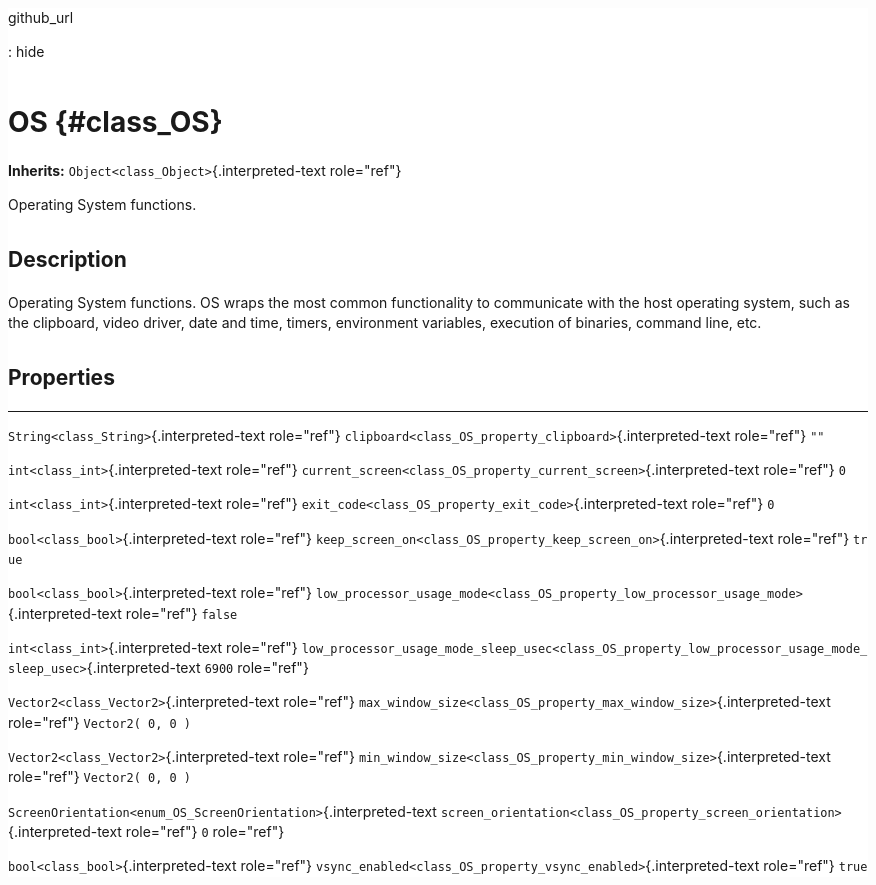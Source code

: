 github\_url

:   hide

OS {#class_OS}
==

**Inherits:** `Object<class_Object>`{.interpreted-text role="ref"}

Operating System functions.

Description
-----------

Operating System functions. OS wraps the most common functionality to
communicate with the host operating system, such as the clipboard, video
driver, date and time, timers, environment variables, execution of
binaries, command line, etc.

Properties
----------

  ------------------------------------------------------------------ -------------------------------------------------------------------------------------------------------------------- -------------------
  `String<class_String>`{.interpreted-text role="ref"}               `clipboard<class_OS_property_clipboard>`{.interpreted-text role="ref"}                                               `""`

  `int<class_int>`{.interpreted-text role="ref"}                     `current_screen<class_OS_property_current_screen>`{.interpreted-text role="ref"}                                     `0`

  `int<class_int>`{.interpreted-text role="ref"}                     `exit_code<class_OS_property_exit_code>`{.interpreted-text role="ref"}                                               `0`

  `bool<class_bool>`{.interpreted-text role="ref"}                   `keep_screen_on<class_OS_property_keep_screen_on>`{.interpreted-text role="ref"}                                     `true`

  `bool<class_bool>`{.interpreted-text role="ref"}                   `low_processor_usage_mode<class_OS_property_low_processor_usage_mode>`{.interpreted-text role="ref"}                 `false`

  `int<class_int>`{.interpreted-text role="ref"}                     `low_processor_usage_mode_sleep_usec<class_OS_property_low_processor_usage_mode_sleep_usec>`{.interpreted-text       `6900`
                                                                     role="ref"}                                                                                                          

  `Vector2<class_Vector2>`{.interpreted-text role="ref"}             `max_window_size<class_OS_property_max_window_size>`{.interpreted-text role="ref"}                                   `Vector2( 0, 0 )`

  `Vector2<class_Vector2>`{.interpreted-text role="ref"}             `min_window_size<class_OS_property_min_window_size>`{.interpreted-text role="ref"}                                   `Vector2( 0, 0 )`

  `ScreenOrientation<enum_OS_ScreenOrientation>`{.interpreted-text   `screen_orientation<class_OS_property_screen_orientation>`{.interpreted-text role="ref"}                             `0`
  role="ref"}                                                                                                                                                                             

  `bool<class_bool>`{.interpreted-text role="ref"}                   `vsync_enabled<class_OS_property_vsync_enabled>`{.interpreted-text role="ref"}                                       `true`
